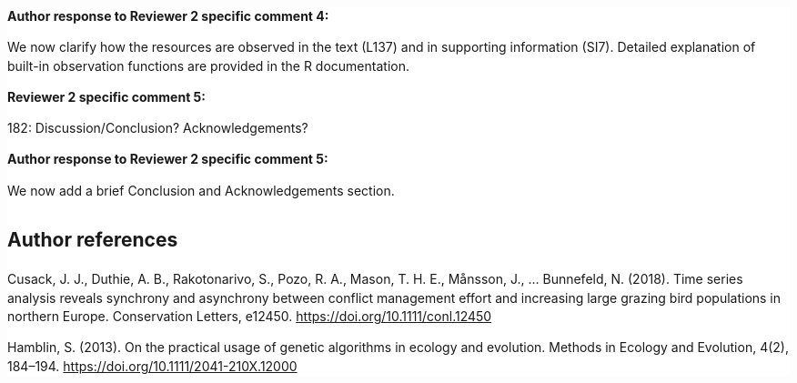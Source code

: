 **Author response to Reviewer 2 specific comment 4:**

We now clarify how the resources are observed in the text (L137) and in supporting information (SI7). Detailed explanation of built-in observation functions are provided in the R documentation.

**Reviewer 2 specific comment 5:**

182: Discussion/Conclusion? Acknowledgements?

**Author response to Reviewer 2 specific comment 5:**

We now add a brief Conclusion and Acknowledgements section.


Author references
--------------------------------------------------------------------------------

Cusack, J. J., Duthie, A. B., Rakotonarivo, S., Pozo, R. A., Mason, T. H. E., Månsson, J., … Bunnefeld, N. (2018). Time series analysis reveals synchrony and asynchrony between conflict management effort and increasing large grazing bird populations in northern Europe. Conservation Letters, e12450. https://doi.org/10.1111/conl.12450

Hamblin, S. (2013). On the practical usage of genetic algorithms in ecology and evolution. Methods in Ecology and Evolution, 4(2), 184–194. https://doi.org/10.1111/2041-210X.12000







